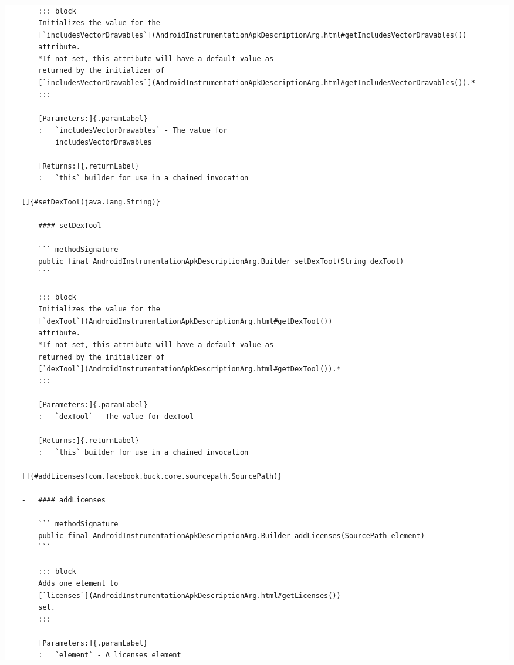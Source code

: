             ::: block
            Initializes the value for the
            [`includesVectorDrawables`](AndroidInstrumentationApkDescriptionArg.html#getIncludesVectorDrawables())
            attribute.
            *If not set, this attribute will have a default value as
            returned by the initializer of
            [`includesVectorDrawables`](AndroidInstrumentationApkDescriptionArg.html#getIncludesVectorDrawables()).*
            :::

            [Parameters:]{.paramLabel}
            :   `includesVectorDrawables` - The value for
                includesVectorDrawables

            [Returns:]{.returnLabel}
            :   `this` builder for use in a chained invocation

        []{#setDexTool(java.lang.String)}

        -   #### setDexTool

            ``` methodSignature
            public final AndroidInstrumentationApkDescriptionArg.Builder setDexTool​(String dexTool)
            ```

            ::: block
            Initializes the value for the
            [`dexTool`](AndroidInstrumentationApkDescriptionArg.html#getDexTool())
            attribute.
            *If not set, this attribute will have a default value as
            returned by the initializer of
            [`dexTool`](AndroidInstrumentationApkDescriptionArg.html#getDexTool()).*
            :::

            [Parameters:]{.paramLabel}
            :   `dexTool` - The value for dexTool

            [Returns:]{.returnLabel}
            :   `this` builder for use in a chained invocation

        []{#addLicenses(com.facebook.buck.core.sourcepath.SourcePath)}

        -   #### addLicenses

            ``` methodSignature
            public final AndroidInstrumentationApkDescriptionArg.Builder addLicenses​(SourcePath element)
            ```

            ::: block
            Adds one element to
            [`licenses`](AndroidInstrumentationApkDescriptionArg.html#getLicenses())
            set.
            :::

            [Parameters:]{.paramLabel}
            :   `element` - A licenses element
